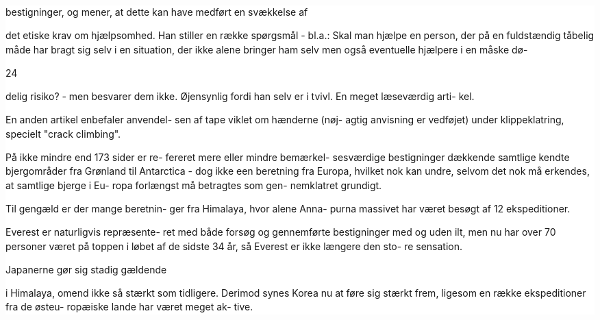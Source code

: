 bestigninger, og mener, at dette
kan have medført en svækkelse af

det etiske krav om hjælpsomhed. Han
stiller en række spørgsmål - bl.a.:
Skal man hjælpe en person, der på
en fuldstændig tåbelig måde har
bragt sig selv i en situation, der
ikke alene bringer ham selv men også
eventuelle hjælpere i en måske dø-

24

delig risiko? - men besvarer dem
ikke. Øjensynlig fordi han selv er
i tvivl. En meget læseværdig arti-
kel.

En anden artikel enbefaler anvendel-
sen af tape viklet om hænderne (nøj-
agtig anvisning er vedføjet) under
klippeklatring, specielt "crack
climbing".

På ikke mindre end 173 sider er re-
fereret mere eller mindre bemærkel-
sesværdige bestigninger dækkende
samtlige kendte bjergområder fra
Grønland til Antarctica - dog ikke
een beretning fra Europa, hvilket
nok kan undre, selvom det nok må
erkendes, at samtlige bjerge i Eu-
ropa forlængst må betragtes som gen-
nemklatret grundigt.

Til gengæld er der mange beretnin-
ger fra Himalaya, hvor alene Anna-
purna massivet har været besøgt af
12 ekspeditioner.

Everest er naturligvis repræsente-
ret med både forsøg og gennemførte
bestigninger med og uden ilt, men
nu har over 70 personer været på
toppen i løbet af de sidste 34 år,
så Everest er ikke længere den sto-
re sensation.

Japanerne gør sig stadig gældende

i Himalaya, omend ikke så stærkt
som tidligere. Derimod synes Korea
nu at føre sig stærkt frem, ligesom
en række ekspeditioner fra de østeu-
ropæiske lande har været meget ak-
tive.
